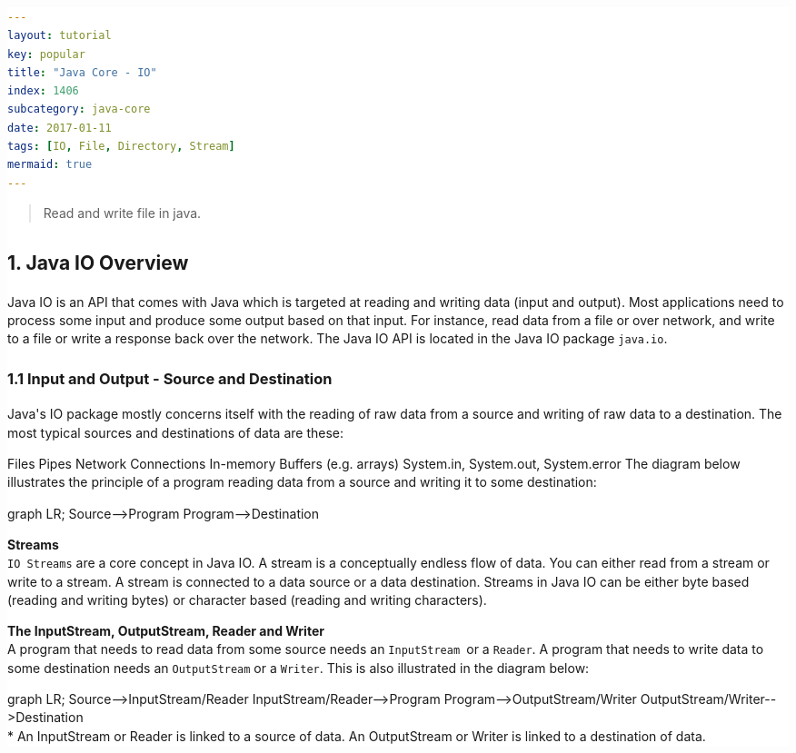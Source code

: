 ```yaml
---
layout: tutorial
key: popular
title: "Java Core - IO"
index: 1406
subcategory: java-core
date: 2017-01-11
tags: [IO, File, Directory, Stream]
mermaid: true
---
```


> Read and write file in java.

## 1. Java IO Overview
Java IO is an API that comes with Java which is targeted at reading and writing data (input and output). Most applications need to process some input and produce some output based on that input. For instance, read data from a file or over network, and write to a file or write a response back over the network. The Java IO API is located in the Java IO package `java.io`.
### 1.1 Input and Output - Source and Destination
Java's IO package mostly concerns itself with the reading of raw data from a source and writing of raw data to a destination. The most typical sources and destinations of data are these:

Files
Pipes
Network Connections
In-memory Buffers (e.g. arrays)
System.in, System.out, System.error
The diagram below illustrates the principle of a program reading data from a source and writing it to some destination:

<div class="mermaid">
graph LR;
    Source-->Program
    Program-->Destination
</div>

**Streams**  
`IO Streams` are a core concept in Java IO. A stream is a conceptually endless flow of data. You can either read from a stream or write to a stream. A stream is connected to a data source or a data destination. Streams in Java IO can be either byte based (reading and writing bytes) or character based (reading and writing characters).

**The InputStream, OutputStream, Reader and Writer**  
A program that needs to read data from some source needs an `InputStream `or a `Reader`. A program that needs to write data to some destination needs an `OutputStream` or a `Writer`. This is also illustrated in the diagram below:
<div class="mermaid">
graph LR;
    Source-->InputStream/Reader
    InputStream/Reader-->Program
    Program-->OutputStream/Writer
    OutputStream/Writer-->Destination
</div>
* An InputStream or Reader is linked to a source of data. An OutputStream or Writer is linked to a destination of data.
